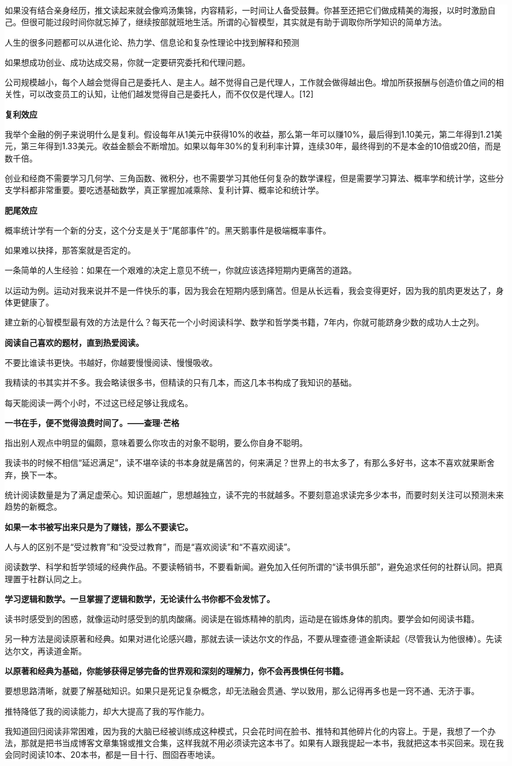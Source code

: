 如果没有结合亲身经历，推文读起来就会像鸡汤集锦，内容精彩，一时间让人备受鼓舞。你甚至还把它们做成精美的海报，以时时激励自己。但很可能过段时间你就忘掉了，继续按部就班地生活。所谓的心智模型，其实就是有助于调取你所学知识的简单方法。

人生的很多问题都可以从进化论、热力学、信息论和复杂性理论中找到解释和预测

如果想成功创业、成功达成交易，你就一定要研究委托和代理问题。

公司规模越小，每个人越会觉得自己是委托人、是主人。越不觉得自己是代理人，工作就会做得越出色。增加所获报酬与创造价值之间的相关性，可以改变员工的认知，让他们越发觉得自己是委托人，而不仅仅是代理人。\[12\]

**复利效应**

我举个金融的例子来说明什么是复利。假设每年从1美元中获得10%的收益，那么第一年可以赚10%，最后得到1.10美元，第二年得到1.21美元，第三年得到1.33美元。收益金额会不断增加。如果以每年30%的复利利率计算，连续30年，最终得到的不是本金的10倍或20倍，而是数千倍。

创业和经商不需要学习几何学、三角函数、微积分，也不需要学习其他任何复杂的数学课程，但是需要学习算法、概率学和统计学，这些分支学科都非常重要。要吃透基础数学，真正掌握加减乘除、复利计算、概率论和统计学。

**肥尾效应**

概率统计学有一个新的分支，这个分支是关于“尾部事件”的。黑天鹅事件是极端概率事件。

如果难以抉择，那答案就是否定的。

一条简单的人生经验：如果在一个艰难的决定上意见不统一，你就应该选择短期内更痛苦的道路。

以运动为例。运动对我来说并不是一件快乐的事，因为我会在短期内感到痛苦。但是从长远看，我会变得更好，因为我的肌肉更发达了，身体更健康了。

建立新的心智模型最有效的方法是什么？每天花一个小时阅读科学、数学和哲学类书籍，7年内，你就可能跻身少数的成功人士之列。

**阅读自己喜欢的题材，直到热爱阅读。**

不要比谁读书更快。书越好，你越要慢慢阅读、慢慢吸收。

我精读的书其实并不多。我会略读很多书，但精读的只有几本，而这几本书构成了我知识的基础。

每天能阅读一两个小时，不过这已经足够让我成名。

**一书在手，便不觉得浪费时间了。——查理·芒格**

指出别人观点中明显的偏颇，意味着要么你攻击的对象不聪明，要么你自身不聪明。

我读书的时候不相信“延迟满足”，读不堪卒读的书本身就是痛苦的，何来满足？世界上的书太多了，有那么多好书，这本不喜欢就果断舍弃，换下一本。

统计阅读数量是为了满足虚荣心。知识面越广，思想越独立，读不完的书就越多。不要刻意追求读完多少本书，而要时刻关注可以预测未来趋势的新概念。

**如果一本书被写出来只是为了赚钱，那么不要读它。**

人与人的区别不是“受过教育”和“没受过教育”，而是“喜欢阅读”和“不喜欢阅读”。

阅读数学、科学和哲学领域的经典作品。不要读畅销书，不要看新闻。避免加入任何所谓的“读书俱乐部”，避免追求任何的社群认同。把真理置于社群认同之上。

**学习逻辑和数学。一旦掌握了逻辑和数学，无论读什么书你都不会发怵了。**

读书时感受到的困惑，就像运动时感受到的肌肉酸痛。阅读是在锻炼精神的肌肉，运动是在锻炼身体的肌肉。要学会如何阅读书籍。

另一种方法是阅读原著和经典。如果对进化论感兴趣，那就去读一读达尔文的作品，不要从理查德·道金斯读起（尽管我认为他很棒）。先读达尔文，再读道金斯。

**以原著和经典为基础，你能够获得足够完备的世界观和深刻的理解力，你不会再畏惧任何书籍。**

要想思路清晰，就要了解基础知识。如果只是死记复杂概念，却无法融会贯通、学以致用，那么记得再多也是一窍不通、无济于事。

推特降低了我的阅读能力，却大大提高了我的写作能力。

我知道回归阅读非常困难，因为我的大脑已经被训练成这种模式，只会花时间在脸书、推特和其他碎片化的内容上。于是，我想了一个办法，那就是把书当成博客文章集锦或推文合集，这样我就不用必须读完这本书了。如果有人跟我提起一本书，我就把这本书买回来。现在我会同时阅读10本、20本书，都是一目十行、囫囵吞枣地读。
